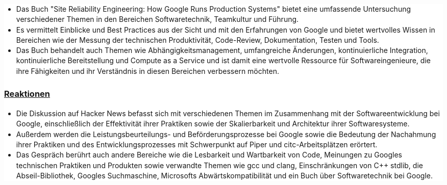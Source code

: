 - Das Buch "Site Reliability Engineering: How Google Runs Production Systems" bietet eine umfassende Untersuchung verschiedener Themen in den Bereichen Softwaretechnik, Teamkultur und Führung.
- Es vermittelt Einblicke und Best Practices aus der Sicht und mit den Erfahrungen von Google und bietet wertvolles Wissen in Bereichen wie der Messung der technischen Produktivität, Code-Review, Dokumentation, Testen und Tools.
- Das Buch behandelt auch Themen wie Abhängigkeitsmanagement, umfangreiche Änderungen, kontinuierliche Integration, kontinuierliche Bereitstellung und Compute as a Service und ist damit eine wertvolle Ressource für Softwareingenieure, die ihre Fähigkeiten und ihr Verständnis in diesen Bereichen verbessern möchten.

### [Reaktionen](https://news.ycombinator.com/item?id=37121180)

- Die Diskussion auf Hacker News befasst sich mit verschiedenen Themen im Zusammenhang mit der Softwareentwicklung bei Google, einschließlich der Effektivität ihrer Praktiken sowie der Skalierbarkeit und Architektur ihrer Softwaresysteme.
- Außerdem werden die Leistungsbeurteilungs- und Beförderungsprozesse bei Google sowie die Bedeutung der Nachahmung ihrer Praktiken und des Entwicklungsprozesses mit Schwerpunkt auf Piper und citc-Arbeitsplätzen erörtert.
- Das Gespräch berührt auch andere Bereiche wie die Lesbarkeit und Wartbarkeit von Code, Meinungen zu Googles technischen Praktiken und Produkten sowie verwandte Themen wie gcc und clang, Einschränkungen von C++ stdlib, die Abseil-Bibliothek, Googles Suchmaschine, Microsofts Abwärtskompatibilität und ein Buch über Softwaretechnik bei Google.

<head>
  <meta property="og:title" content="HN anzeigen: LLMs können zu 100% gültiges JSON erzeugen" />
  <meta property="og:type" content="website" />
  <meta property="og:image" content="https://og.cho.sh/api/og/?title=HN%20anzeigen:%20LLMs%20k%C3%B6nnen%20zu%20100%25%20g%C3%BCltiges%20JSON%20erzeugen&subheading=Dienstag,%2015.%20August%202023:%20Hacker%20News%20Zusammenfassung" />
</head>
